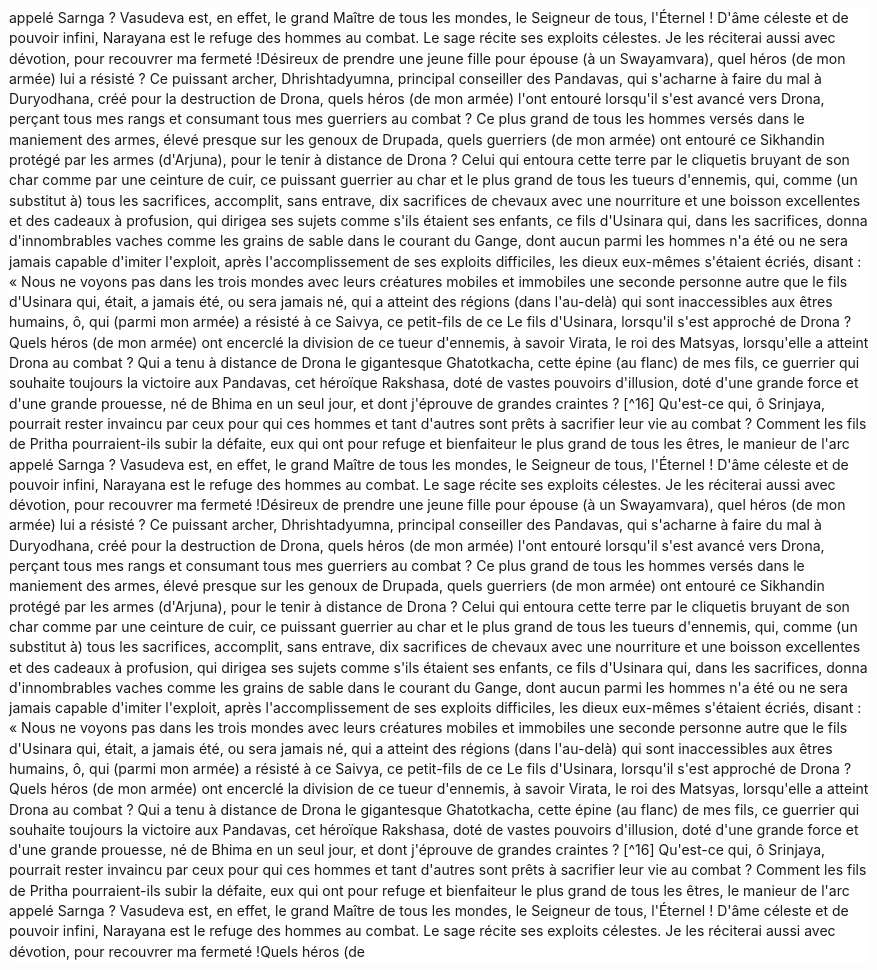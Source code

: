 appelé Sarnga ? Vasudeva est, en effet, le grand Maître de tous les mondes, le Seigneur de tous, l'Éternel ! D'âme céleste et de pouvoir infini, Narayana est le refuge des hommes au combat. Le sage récite ses exploits célestes. Je les réciterai aussi avec dévotion, pour recouvrer ma fermeté !Désireux de prendre une jeune fille pour épouse (à un Swayamvara), quel héros (de mon armée) lui a résisté ? Ce puissant archer, Dhrishtadyumna, principal conseiller des Pandavas, qui s'acharne à faire du mal à Duryodhana, créé pour la destruction de Drona, quels héros (de mon armée) l'ont entouré lorsqu'il s'est avancé vers Drona, perçant tous mes rangs et consumant tous mes guerriers au combat ? Ce plus grand de tous les hommes versés dans le maniement des armes, élevé presque sur les genoux de Drupada, quels guerriers (de mon armée) ont entouré ce Sikhandin protégé par les armes (d'Arjuna), pour le tenir à distance de Drona ? Celui qui entoura cette terre par le cliquetis bruyant de son char comme par une ceinture de cuir, ce puissant guerrier au char et le plus grand de tous les tueurs d'ennemis, qui, comme (un substitut à) tous les sacrifices, accomplit, sans entrave, dix sacrifices de chevaux avec une nourriture et une boisson excellentes et des cadeaux à profusion, qui dirigea ses sujets comme s'ils étaient ses enfants, ce fils d'Usinara qui, dans les sacrifices, donna d'innombrables vaches comme les grains de sable dans le courant du Gange, dont aucun parmi les hommes n'a été ou ne sera jamais capable d'imiter l'exploit, après l'accomplissement de ses exploits difficiles, les dieux eux-mêmes s'étaient écriés, disant : « Nous ne voyons pas dans les trois mondes avec leurs créatures mobiles et immobiles une seconde personne autre que le fils d'Usinara qui, était, a jamais été, ou sera jamais né, qui a atteint des régions (dans l'au-delà) qui sont inaccessibles aux êtres humains, ô, qui (parmi mon armée) a résisté à ce Saivya, ce petit-fils de ce Le fils d'Usinara, lorsqu'il s'est approché de Drona ? Quels héros (de mon armée) ont encerclé la division de ce tueur d'ennemis, à savoir Virata, le roi des Matsyas, lorsqu'elle a atteint Drona au combat ? Qui a tenu à distance de Drona le gigantesque Ghatotkacha, cette épine (au flanc) de mes fils, ce guerrier qui souhaite toujours la victoire aux Pandavas, cet héroïque Rakshasa, doté de vastes pouvoirs d'illusion, doté d'une grande force et d'une grande prouesse, né de Bhima en un seul jour, et dont j'éprouve de grandes craintes ? [^16] Qu'est-ce qui, ô Srinjaya, pourrait rester invaincu par ceux pour qui ces hommes et tant d'autres sont prêts à sacrifier leur vie au combat ? Comment les fils de Pritha pourraient-ils subir la défaite, eux qui ont pour refuge et bienfaiteur le plus grand de tous les êtres, le manieur de l'arc appelé Sarnga ? Vasudeva est, en effet, le grand Maître de tous les mondes, le Seigneur de tous, l'Éternel ! D'âme céleste et de pouvoir infini, Narayana est le refuge des hommes au combat. Le sage récite ses exploits célestes. Je les réciterai aussi avec dévotion, pour recouvrer ma fermeté !Désireux de prendre une jeune fille pour épouse (à un Swayamvara), quel héros (de mon armée) lui a résisté ? Ce puissant archer, Dhrishtadyumna, principal conseiller des Pandavas, qui s'acharne à faire du mal à Duryodhana, créé pour la destruction de Drona, quels héros (de mon armée) l'ont entouré lorsqu'il s'est avancé vers Drona, perçant tous mes rangs et consumant tous mes guerriers au combat ? Ce plus grand de tous les hommes versés dans le maniement des armes, élevé presque sur les genoux de Drupada, quels guerriers (de mon armée) ont entouré ce Sikhandin protégé par les armes (d'Arjuna), pour le tenir à distance de Drona ? Celui qui entoura cette terre par le cliquetis bruyant de son char comme par une ceinture de cuir, ce puissant guerrier au char et le plus grand de tous les tueurs d'ennemis, qui, comme (un substitut à) tous les sacrifices, accomplit, sans entrave, dix sacrifices de chevaux avec une nourriture et une boisson excellentes et des cadeaux à profusion, qui dirigea ses sujets comme s'ils étaient ses enfants, ce fils d'Usinara qui, dans les sacrifices, donna d'innombrables vaches comme les grains de sable dans le courant du Gange, dont aucun parmi les hommes n'a été ou ne sera jamais capable d'imiter l'exploit, après l'accomplissement de ses exploits difficiles, les dieux eux-mêmes s'étaient écriés, disant : « Nous ne voyons pas dans les trois mondes avec leurs créatures mobiles et immobiles une seconde personne autre que le fils d'Usinara qui, était, a jamais été, ou sera jamais né, qui a atteint des régions (dans l'au-delà) qui sont inaccessibles aux êtres humains, ô, qui (parmi mon armée) a résisté à ce Saivya, ce petit-fils de ce Le fils d'Usinara, lorsqu'il s'est approché de Drona ? Quels héros (de mon armée) ont encerclé la division de ce tueur d'ennemis, à savoir Virata, le roi des Matsyas, lorsqu'elle a atteint Drona au combat ? Qui a tenu à distance de Drona le gigantesque Ghatotkacha, cette épine (au flanc) de mes fils, ce guerrier qui souhaite toujours la victoire aux Pandavas, cet héroïque Rakshasa, doté de vastes pouvoirs d'illusion, doté d'une grande force et d'une grande prouesse, né de Bhima en un seul jour, et dont j'éprouve de grandes craintes ? [^16] Qu'est-ce qui, ô Srinjaya, pourrait rester invaincu par ceux pour qui ces hommes et tant d'autres sont prêts à sacrifier leur vie au combat ? Comment les fils de Pritha pourraient-ils subir la défaite, eux qui ont pour refuge et bienfaiteur le plus grand de tous les êtres, le manieur de l'arc appelé Sarnga ? Vasudeva est, en effet, le grand Maître de tous les mondes, le Seigneur de tous, l'Éternel ! D'âme céleste et de pouvoir infini, Narayana est le refuge des hommes au combat. Le sage récite ses exploits célestes. Je les réciterai aussi avec dévotion, pour recouvrer ma fermeté !Quels héros (de